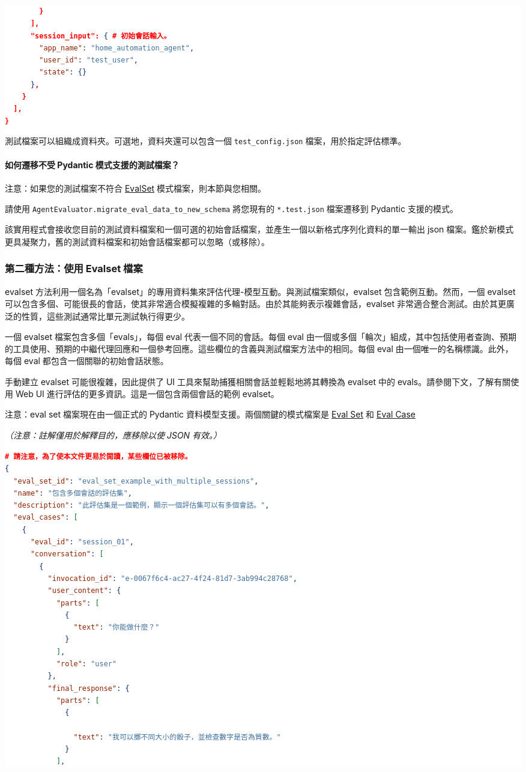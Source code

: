 ```json
        }
      ],
      "session_input": { # 初始會話輸入。
        "app_name": "home_automation_agent",
        "user_id": "test_user",
        "state": {}
      },
    }
  ],
}
```

測試檔案可以組織成資料夾。可選地，資料夾還可以包含一個 `test_config.json` 檔案，用於指定評估標準。

#### 如何遷移不受 Pydantic 模式支援的測試檔案？

注意：如果您的測試檔案不符合 [EvalSet](https://github.com/google/adk-python/blob/main/src/google/adk/evaluation/eval_set.py) 模式檔案，則本節與您相關。

請使用 `AgentEvaluator.migrate_eval_data_to_new_schema` 將您現有的 `*.test.json` 檔案遷移到 Pydantic 支援的模式。

該實用程式會接收您目前的測試資料檔案和一個可選的初始會話檔案，並產生一個以新格式序列化資料的單一輸出 json 檔案。鑑於新模式更具凝聚力，舊的測試資料檔案和初始會話檔案都可以忽略（或移除）。

### 第二種方法：使用 Evalset 檔案

evalset 方法利用一個名為「evalset」的專用資料集來評估代理-模型互動。與測試檔案類似，evalset 包含範例互動。然而，一個 evalset 可以包含多個、可能很長的會話，使其非常適合模擬複雜的多輪對話。由於其能夠表示複雜會話，evalset 非常適合整合測試。由於其更廣泛的性質，這些測試通常比單元測試執行得更少。

一個 evalset 檔案包含多個「evals」，每個 eval 代表一個不同的會話。每個 eval 由一個或多個「輪次」組成，其中包括使用者查詢、預期的工具使用、預期的中繼代理回應和一個參考回應。這些欄位的含義與測試檔案方法中的相同。每個 eval 由一個唯一的名稱標識。此外，每個 eval 都包含一個關聯的初始會話狀態。

手動建立 evalset 可能很複雜，因此提供了 UI 工具來幫助捕獲相關會話並輕鬆地將其轉換為 evalset 中的 evals。請參閱下文，了解有關使用 Web UI 進行評估的更多資訊。這是一個包含兩個會話的範例 evalset。

注意：eval set 檔案現在由一個正式的 Pydantic 資料模型支援。兩個關鍵的模式檔案是 [Eval Set](https://github.com/google/adk-python/blob/main/src/google/adk/evaluation/eval_set.py) 和 [Eval Case](https://github.com/google/adk-python/blob/main/src/google/adk/evaluation/eval_case.py)

*（注意：註解僅用於解釋目的，應移除以使 JSON 有效。）*

```json
# 請注意，為了使本文件更易於閱讀，某些欄位已被移除。
{
  "eval_set_id": "eval_set_example_with_multiple_sessions",
  "name": "包含多個會話的評估集",
  "description": "此評估集是一個範例，顯示一個評估集可以有多個會話。",
  "eval_cases": [
    {
      "eval_id": "session_01",
      "conversation": [
        {
          "invocation_id": "e-0067f6c4-ac27-4f24-81d7-3ab994c28768",
          "user_content": {
            "parts": [
              {
                "text": "你能做什麼？"
              }
            ],
            "role": "user"
          },
          "final_response": {
            "parts": [
              {

                "text": "我可以擲不同大小的骰子，並檢查數字是否為質數。"
              }
            ],
```